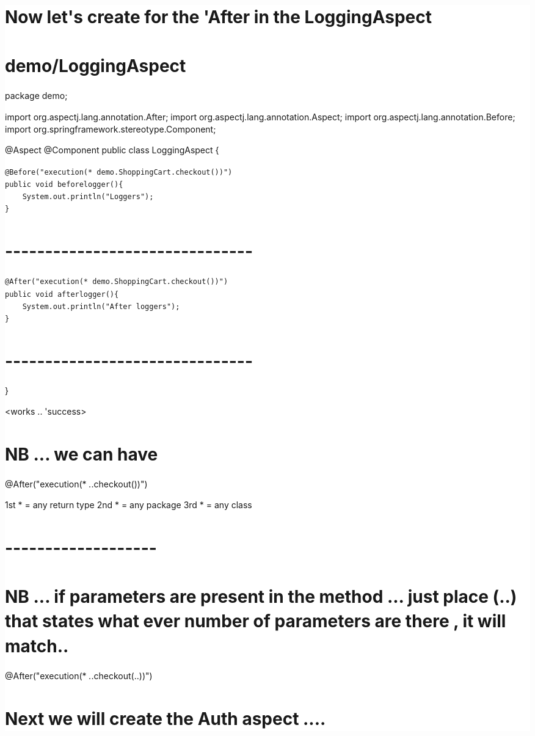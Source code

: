 
 # Now  let's create for the 'After in the LoggingAspect 

# demo/LoggingAspect 

package demo;

import org.aspectj.lang.annotation.After;
import org.aspectj.lang.annotation.Aspect;
import org.aspectj.lang.annotation.Before;
import org.springframework.stereotype.Component;

@Aspect
@Component
public class LoggingAspect {

    @Before("execution(* demo.ShoppingCart.checkout())")
    public void beforelogger(){
        System.out.println("Loggers");
    }
# -------------------------------
    @After("execution(* demo.ShoppingCart.checkout())")
    public void afterlogger(){
        System.out.println("After loggers");
    }
# -------------------------------

}

<works .. 'success>


# NB ... we can have 
 @After("execution(* *.*.checkout())")

 1st * = any return type 
 2nd * = any package 
 3rd * = any class
 # -------------------

 # NB ... if parameters are present in the method ... just place (..) that states what ever number of parameters are there , it will match.. 

  @After("execution(* *.*.checkout(..))")




  # Next we will create the Auth aspect .... 
  